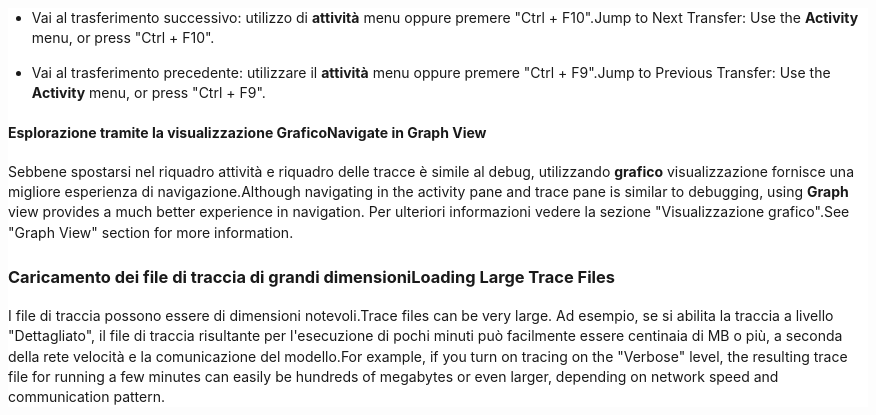 -   <span data-ttu-id="5c504-440">Vai al trasferimento successivo: utilizzo di **attività** menu oppure premere "Ctrl + F10".</span><span class="sxs-lookup"><span data-stu-id="5c504-440">Jump to Next Transfer: Use the **Activity** menu, or press "Ctrl + F10".</span></span>  
  
-   <span data-ttu-id="5c504-441">Vai al trasferimento precedente: utilizzare il **attività** menu oppure premere "Ctrl + F9".</span><span class="sxs-lookup"><span data-stu-id="5c504-441">Jump to Previous Transfer: Use the **Activity** menu, or press "Ctrl + F9".</span></span>  
  
#### <a name="navigate-in-graph-view"></a><span data-ttu-id="5c504-442">Esplorazione tramite la visualizzazione Grafico</span><span class="sxs-lookup"><span data-stu-id="5c504-442">Navigate in Graph View</span></span>  
 <span data-ttu-id="5c504-443">Sebbene spostarsi nel riquadro attività e riquadro delle tracce è simile al debug, utilizzando **grafico** visualizzazione fornisce una migliore esperienza di navigazione.</span><span class="sxs-lookup"><span data-stu-id="5c504-443">Although navigating in the activity pane and trace pane is similar to debugging, using **Graph** view provides a much better experience in navigation.</span></span> <span data-ttu-id="5c504-444">Per ulteriori informazioni vedere la sezione "Visualizzazione grafico".</span><span class="sxs-lookup"><span data-stu-id="5c504-444">See "Graph View" section for more information.</span></span>  
  
### <a name="loading-large-trace-files"></a><span data-ttu-id="5c504-445">Caricamento dei file di traccia di grandi dimensioni</span><span class="sxs-lookup"><span data-stu-id="5c504-445">Loading Large Trace Files</span></span>  
 <span data-ttu-id="5c504-446">I file di traccia possono essere di dimensioni notevoli.</span><span class="sxs-lookup"><span data-stu-id="5c504-446">Trace files can be very large.</span></span> <span data-ttu-id="5c504-447">Ad esempio, se si abilita la traccia a livello "Dettagliato", il file di traccia risultante per l'esecuzione di pochi minuti può facilmente essere centinaia di MB o più, a seconda della rete velocità e la comunicazione del modello.</span><span class="sxs-lookup"><span data-stu-id="5c504-447">For example, if you turn on tracing on the "Verbose" level, the resulting trace file for running a few minutes can easily be hundreds of megabytes or even larger, depending on network speed and communication pattern.</span></span>  
  

